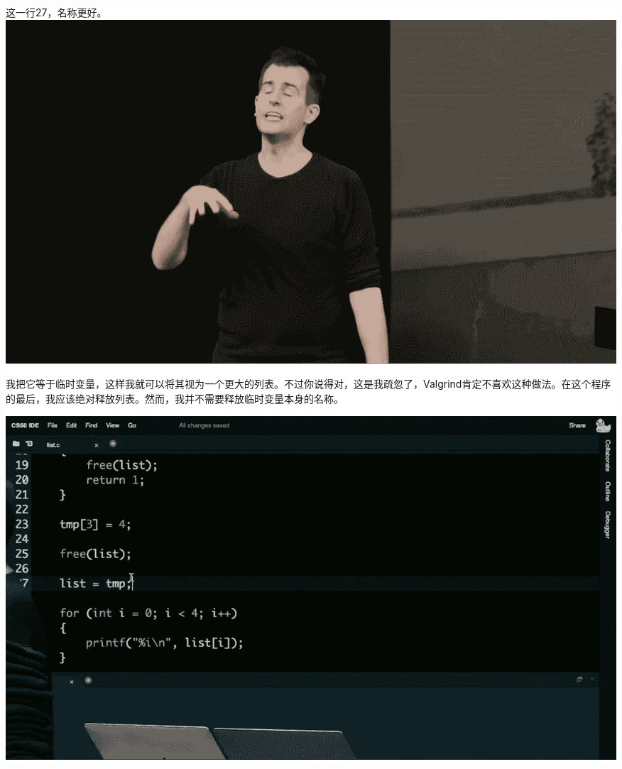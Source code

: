 这一行27，名称更好。![](img/0a786619a8ddec04544d001ff89412ad_107.png)

我把它等于临时变量，这样我就可以将其视为一个更大的列表。不过你说得对，这是我疏忽了，Valgrind肯定不喜欢这种做法。在这个程序的最后，我应该绝对释放列表。然而，我并不需要释放临时变量本身的名称。

![](img/0a786619a8ddec04544d001ff89412ad_109.png)
